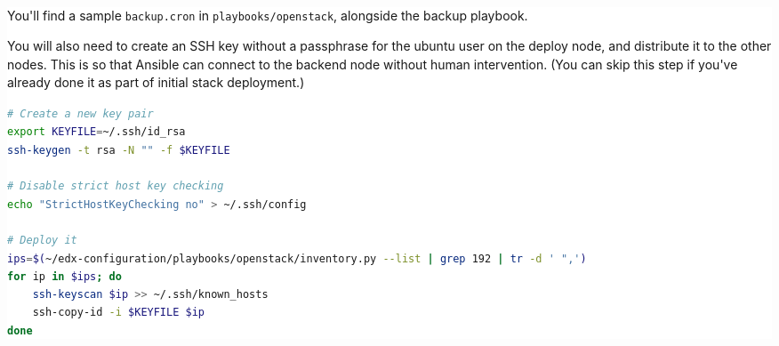 You'll find a sample `backup.cron` in `playbooks/openstack`, alongside the
backup playbook.

You will also need to create an SSH key without a passphrase for the ubuntu
user on the deploy node, and distribute it to the other nodes.   This is so
that Ansible can connect to the backend node without human intervention.  (You
can skip this step if you've already done it as part of initial stack
deployment.)

```sh
# Create a new key pair
export KEYFILE=~/.ssh/id_rsa
ssh-keygen -t rsa -N "" -f $KEYFILE

# Disable strict host key checking
echo "StrictHostKeyChecking no" > ~/.ssh/config

# Deploy it
ips=$(~/edx-configuration/playbooks/openstack/inventory.py --list | grep 192 | tr -d ' ",')
for ip in $ips; do
    ssh-keyscan $ip >> ~/.ssh/known_hosts
    ssh-copy-id -i $KEYFILE $ip
done
```
